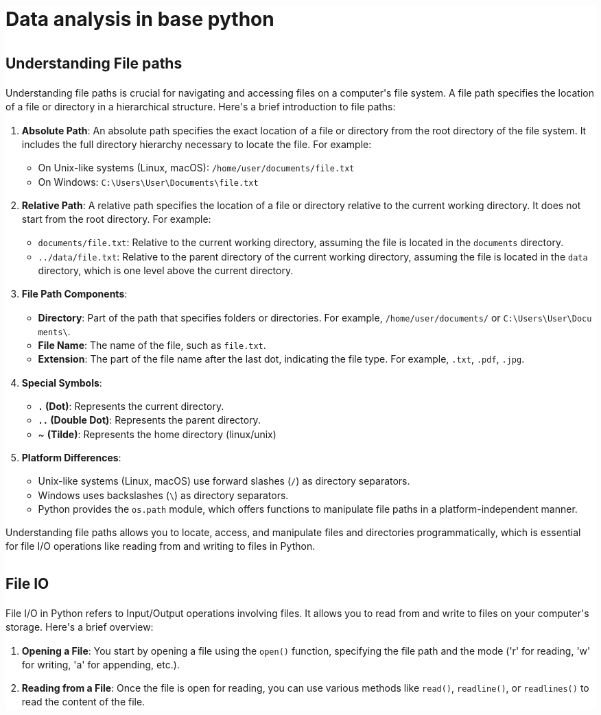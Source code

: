 # Data analysis in base python


## Understanding File paths 
Understanding file paths is crucial for navigating and accessing files on a computer's file system. A file path specifies the location of a file or directory in a hierarchical structure. Here's a brief introduction to file paths:

1. **Absolute Path**: An absolute path specifies the exact location of a file or directory from the root directory of the file system. It includes the full directory hierarchy necessary to locate the file. For example:
   - On Unix-like systems (Linux, macOS): `/home/user/documents/file.txt`
   - On Windows: `C:\Users\User\Documents\file.txt`

2. **Relative Path**: A relative path specifies the location of a file or directory relative to the current working directory. It does not start from the root directory. For example:
   - `documents/file.txt`: Relative to the current working directory, assuming the file is located in the `documents` directory.
   - `../data/file.txt`: Relative to the parent directory of the current working directory, assuming the file is located in the `data` directory, which is one level above the current directory.

3. **File Path Components**:
   - **Directory**: Part of the path that specifies folders or directories. For example, `/home/user/documents/` or `C:\Users\User\Documents\`.
   - **File Name**: The name of the file, such as `file.txt`.
   - **Extension**: The part of the file name after the last dot, indicating the file type. For example, `.txt`, `.pdf`, `.jpg`.

4. **Special Symbols**:
   - **`.` (Dot)**: Represents the current directory.
   - **`..` (Double Dot)**: Represents the parent directory.
   - ~ **(Tilde)**: Represents the home directory (linux/unix)

5. **Platform Differences**:
   - Unix-like systems (Linux, macOS) use forward slashes (`/`) as directory separators.
   - Windows uses backslashes (`\`) as directory separators.
   - Python provides the `os.path` module, which offers functions to manipulate file paths in a platform-independent manner.

Understanding file paths allows you to locate, access, and manipulate files and directories programmatically, which is essential for file I/O operations like reading from and writing to files in Python.

## File IO

File I/O in Python refers to Input/Output operations involving files. It allows you to read from and write to files on your computer's storage. Here's a brief overview:

1. **Opening a File**: You start by opening a file using the `open()` function, specifying the file path and the mode ('r' for reading, 'w' for writing, 'a' for appending, etc.).

2. **Reading from a File**: Once the file is open for reading, you can use various methods like `read()`, `readline()`, or `readlines()` to read the content of the file.
